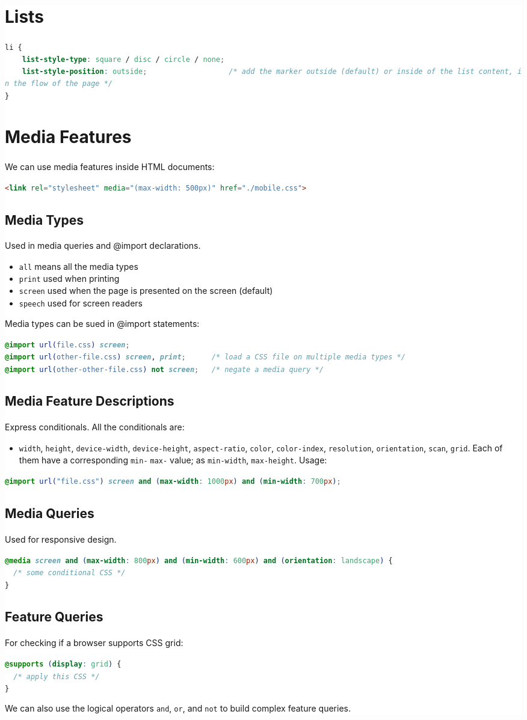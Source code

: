 # Lists
```css
li {
    list-style-type: square / disc / circle / none;
    list-style-position: outside;                   /* add the marker outside (default) or inside of the list content, in the flow of the page */
}
```

# Media Features
We can use media features inside HTML documents:
```html
<link rel="stylesheet" media="(max-width: 500px)" href="./mobile.css">
```
## Media Types
Used in media queries and @import declarations.
* `all` means all the media types
* `print` used when printing
* `screen` used when the page is presented on the screen (default)
* `speech` used for screen readers

Media types can be sued in @import statements:
```css
@import url(file.css) screen;
@import url(other-file.css) screen, print;      /* load a CSS file on multiple media types */
@import url(other-other-file.css) not screen;   /* negate a media query */
```
## Media Feature Descriptions
Express conditionals. All the conditionals are:
* `width`, `height`, `device-width`, `device-height`, `aspect-ratio`, `color`, `color-index`, `resolution`, `orientation`, `scan`, `grid`.
Each of them have a corresponding `min-` `max-` value; as `min-width`, `max-height`.
Usage:
```css
@import url("file.css") screen and (max-width: 1000px) and (min-width: 700px);
```
## Media Queries
Used for responsive design.
```css
@media screen and (max-width: 800px) and (min-width: 600px) and (orientation: landscape) {
  /* some conditional CSS */
}
```
## Feature Queries
For checking if a browser supports CSS grid:
```css
@supports (display: grid) {
  /* apply this CSS */
}
```
We can also use the logical operators `and`, `or`, and `not` to build complex feature queries.
